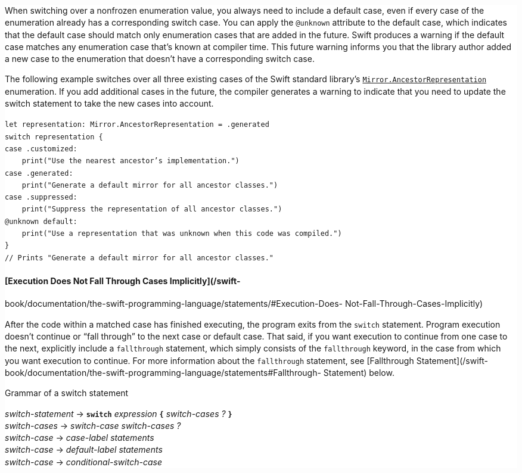 When switching over a nonfrozen enumeration value, you always need to include
a default case, even if every case of the enumeration already has a
corresponding switch case. You can apply the `@unknown` attribute to the
default case, which indicates that the default case should match only
enumeration cases that are added in the future. Swift produces a warning if
the default case matches any enumeration case that’s known at compiler time.
This future warning informs you that the library author added a new case to
the enumeration that doesn’t have a corresponding switch case.

The following example switches over all three existing cases of the Swift
standard library’s
[`Mirror.AncestorRepresentation`](https://developer.apple.com/documentation/swift/mirror/ancestorrepresentation)
enumeration. If you add additional cases in the future, the compiler generates
a warning to indicate that you need to update the switch statement to take the
new cases into account.

    
    
    let representation: Mirror.AncestorRepresentation = .generated
    switch representation {
    case .customized:
        print("Use the nearest ancestor’s implementation.")
    case .generated:
        print("Generate a default mirror for all ancestor classes.")
    case .suppressed:
        print("Suppress the representation of all ancestor classes.")
    @unknown default:
        print("Use a representation that was unknown when this code was compiled.")
    }
    // Prints "Generate a default mirror for all ancestor classes."
    

#### [Execution Does Not Fall Through Cases Implicitly](/swift-
book/documentation/the-swift-programming-language/statements/#Execution-Does-
Not-Fall-Through-Cases-Implicitly)

After the code within a matched case has finished executing, the program exits
from the `switch` statement. Program execution doesn’t continue or “fall
through” to the next case or default case. That said, if you want execution to
continue from one case to the next, explicitly include a `fallthrough`
statement, which simply consists of the `fallthrough` keyword, in the case
from which you want execution to continue. For more information about the
`fallthrough` statement, see [Fallthrough Statement](/swift-
book/documentation/the-swift-programming-language/statements#Fallthrough-
Statement) below.

Grammar of a switch statement

 _switch-statement_ → **`switch`** _expression_ **`{`** _switch-cases_ _?_
**`}`**  
_switch-cases_ → _switch-case_ _switch-cases_ _?_  
_switch-case_ → _case-label_ _statements_  
_switch-case_ → _default-label_ _statements_  
_switch-case_ → _conditional-switch-case_
